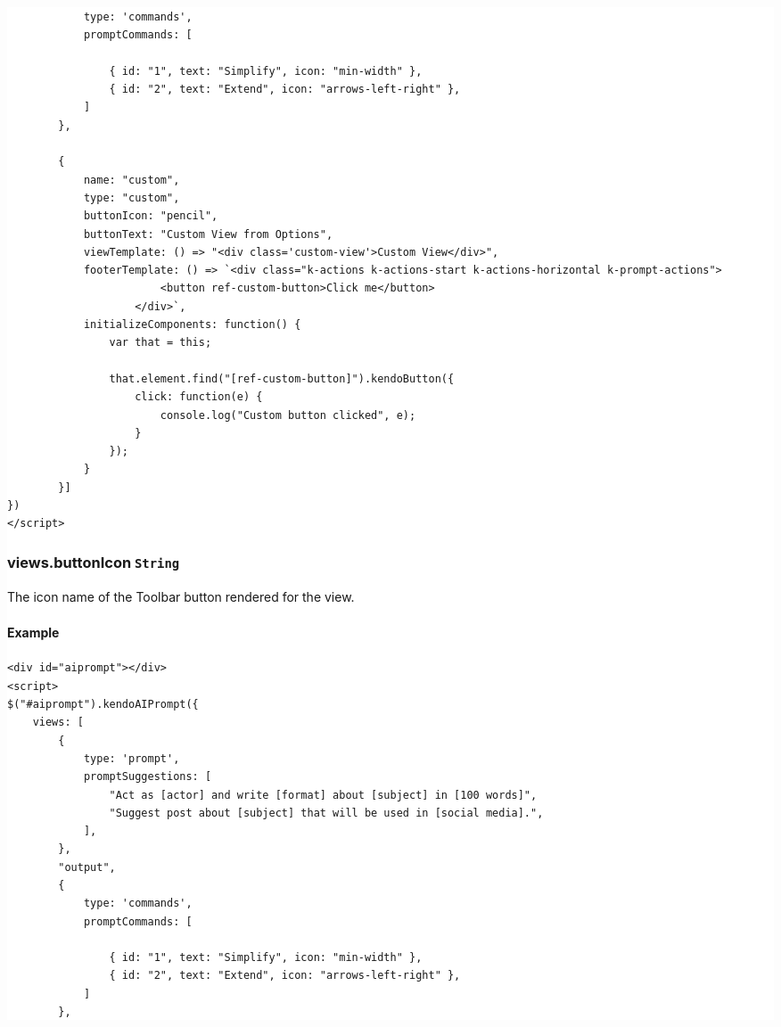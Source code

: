                 type: 'commands',
                promptCommands: [

                    { id: "1", text: "Simplify", icon: "min-width" },
                    { id: "2", text: "Extend", icon: "arrows-left-right" },
                ]
            },

            {
                name: "custom",
                type: "custom",
                buttonIcon: "pencil",
                buttonText: "Custom View from Options",
                viewTemplate: () => "<div class='custom-view'>Custom View</div>",
                footerTemplate: () => `<div class="k-actions k-actions-start k-actions-horizontal k-prompt-actions">
                            <button ref-custom-button>Click me</button>
                        </div>`,
                initializeComponents: function() {
                    var that = this;

                    that.element.find("[ref-custom-button]").kendoButton({
                        click: function(e) {
                            console.log("Custom button clicked", e);
                        }
                    });
                }
            }]
    })
    </script>

### views.buttonIcon `String`

The icon name of the Toolbar button rendered for the view.

#### Example
    <div id="aiprompt"></div>
    <script>
    $("#aiprompt").kendoAIPrompt({
        views: [
            {
                type: 'prompt',
                promptSuggestions: [
                    "Act as [actor] and write [format] about [subject] in [100 words]",
                    "Suggest post about [subject] that will be used in [social media].",
                ],
            },
            "output",
            {
                type: 'commands',
                promptCommands: [

                    { id: "1", text: "Simplify", icon: "min-width" },
                    { id: "2", text: "Extend", icon: "arrows-left-right" },
                ]
            },
